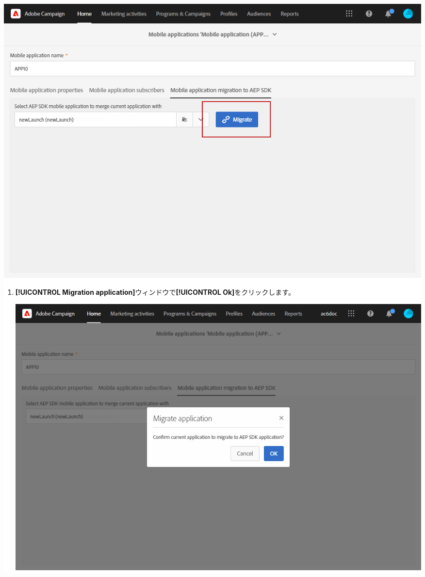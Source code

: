    ![](assets/aep_v4_4.png)

1. **[!UICONTROL Migration application]**&#x200B;ウィンドウで&#x200B;**[!UICONTROL Ok]**&#x200B;をクリックします。

   ![](assets/aep_v4_5.png)
